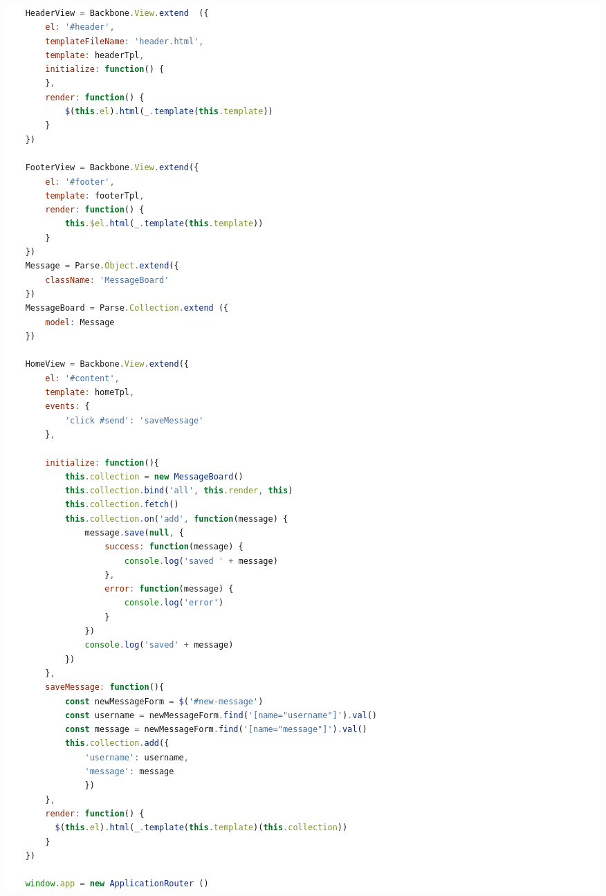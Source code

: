 ```js
    HeaderView = Backbone.View.extend  ({
        el: '#header',
        templateFileName: 'header.html',
        template: headerTpl,
        initialize: function() {
        },
        render: function() {
            $(this.el).html(_.template(this.template))
        }
    })

    FooterView = Backbone.View.extend({
        el: '#footer',
        template: footerTpl,
        render: function() {
            this.$el.html(_.template(this.template))
        }
    })
    Message = Parse.Object.extend({
        className: 'MessageBoard'
    })
    MessageBoard = Parse.Collection.extend ({
        model: Message
    })

    HomeView = Backbone.View.extend({
        el: '#content',
        template: homeTpl,
        events: {
            'click #send': 'saveMessage'
        },

        initialize: function(){
            this.collection = new MessageBoard()
            this.collection.bind('all', this.render, this)
            this.collection.fetch()
            this.collection.on('add', function(message) {
                message.save(null, {
                    success: function(message) {
                        console.log('saved ' + message)
                    },
                    error: function(message) {
                        console.log('error')
                    }
                })
                console.log('saved' + message)
            })
        },
        saveMessage: function(){
            const newMessageForm = $('#new-message')
            const username = newMessageForm.find('[name="username"]').val()
            const message = newMessageForm.find('[name="message"]').val()
            this.collection.add({
                'username': username,
                'message': message
                })
        },
        render: function() {
          $(this.el).html(_.template(this.template)(this.collection))
        }
    })

    window.app = new ApplicationRouter ()
```